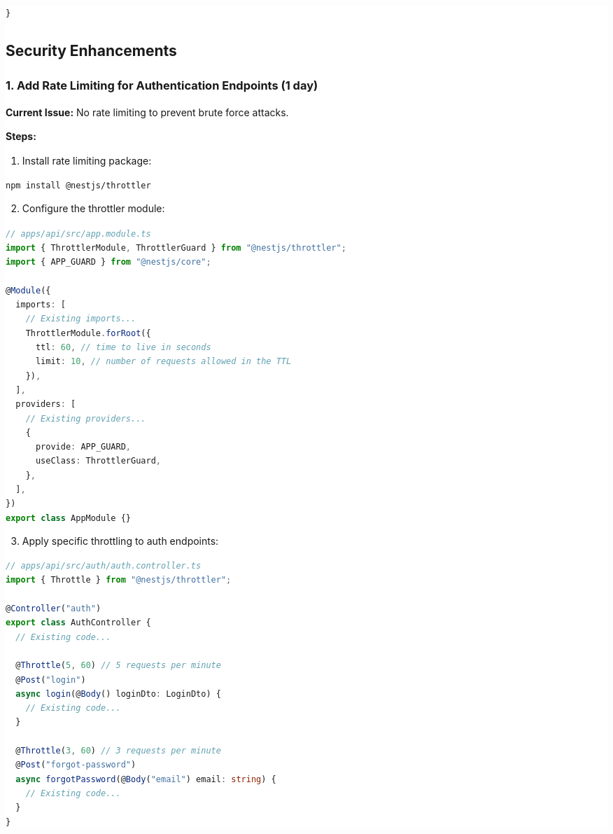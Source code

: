 ```typescript
}
```

## Security Enhancements

### 1. Add Rate Limiting for Authentication Endpoints (1 day)

**Current Issue:** No rate limiting to prevent brute force attacks.

**Steps:**

1. Install rate limiting package:

```bash
npm install @nestjs/throttler
```

2. Configure the throttler module:

```typescript
// apps/api/src/app.module.ts
import { ThrottlerModule, ThrottlerGuard } from "@nestjs/throttler";
import { APP_GUARD } from "@nestjs/core";

@Module({
  imports: [
    // Existing imports...
    ThrottlerModule.forRoot({
      ttl: 60, // time to live in seconds
      limit: 10, // number of requests allowed in the TTL
    }),
  ],
  providers: [
    // Existing providers...
    {
      provide: APP_GUARD,
      useClass: ThrottlerGuard,
    },
  ],
})
export class AppModule {}
```

3. Apply specific throttling to auth endpoints:

```typescript
// apps/api/src/auth/auth.controller.ts
import { Throttle } from "@nestjs/throttler";

@Controller("auth")
export class AuthController {
  // Existing code...

  @Throttle(5, 60) // 5 requests per minute
  @Post("login")
  async login(@Body() loginDto: LoginDto) {
    // Existing code...
  }

  @Throttle(3, 60) // 3 requests per minute
  @Post("forgot-password")
  async forgotPassword(@Body("email") email: string) {
    // Existing code...
  }
}
```